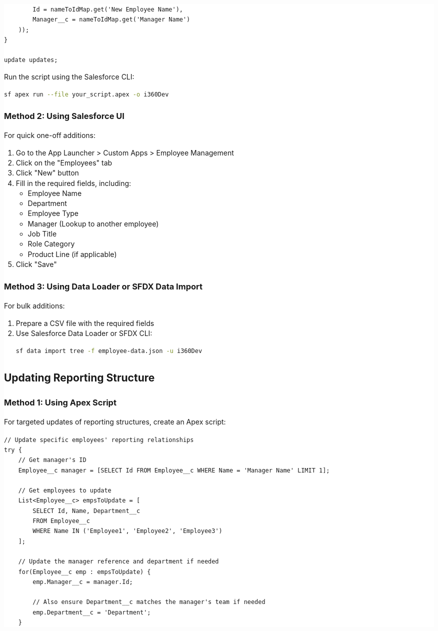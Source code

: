 ```apex
        Id = nameToIdMap.get('New Employee Name'), 
        Manager__c = nameToIdMap.get('Manager Name')
    ));
}

update updates;
```

Run the script using the Salesforce CLI:
```bash
sf apex run --file your_script.apex -o i360Dev
```

### Method 2: Using Salesforce UI

For quick one-off additions:

1. Go to the App Launcher > Custom Apps > Employee Management
2. Click on the "Employees" tab
3. Click "New" button
4. Fill in the required fields, including:
   - Employee Name
   - Department
   - Employee Type
   - Manager (Lookup to another employee)
   - Job Title
   - Role Category
   - Product Line (if applicable)
5. Click "Save"

### Method 3: Using Data Loader or SFDX Data Import

For bulk additions:

1. Prepare a CSV file with the required fields
2. Use Salesforce Data Loader or SFDX CLI:
   ```bash
   sf data import tree -f employee-data.json -u i360Dev
   ```

## Updating Reporting Structure

### Method 1: Using Apex Script

For targeted updates of reporting structures, create an Apex script:

```apex
// Update specific employees' reporting relationships
try {
    // Get manager's ID
    Employee__c manager = [SELECT Id FROM Employee__c WHERE Name = 'Manager Name' LIMIT 1];
    
    // Get employees to update
    List<Employee__c> empsToUpdate = [
        SELECT Id, Name, Department__c
        FROM Employee__c 
        WHERE Name IN ('Employee1', 'Employee2', 'Employee3')
    ];
    
    // Update the manager reference and department if needed
    for(Employee__c emp : empsToUpdate) {
        emp.Manager__c = manager.Id;
        
        // Also ensure Department__c matches the manager's team if needed
        emp.Department__c = 'Department';
    }
```